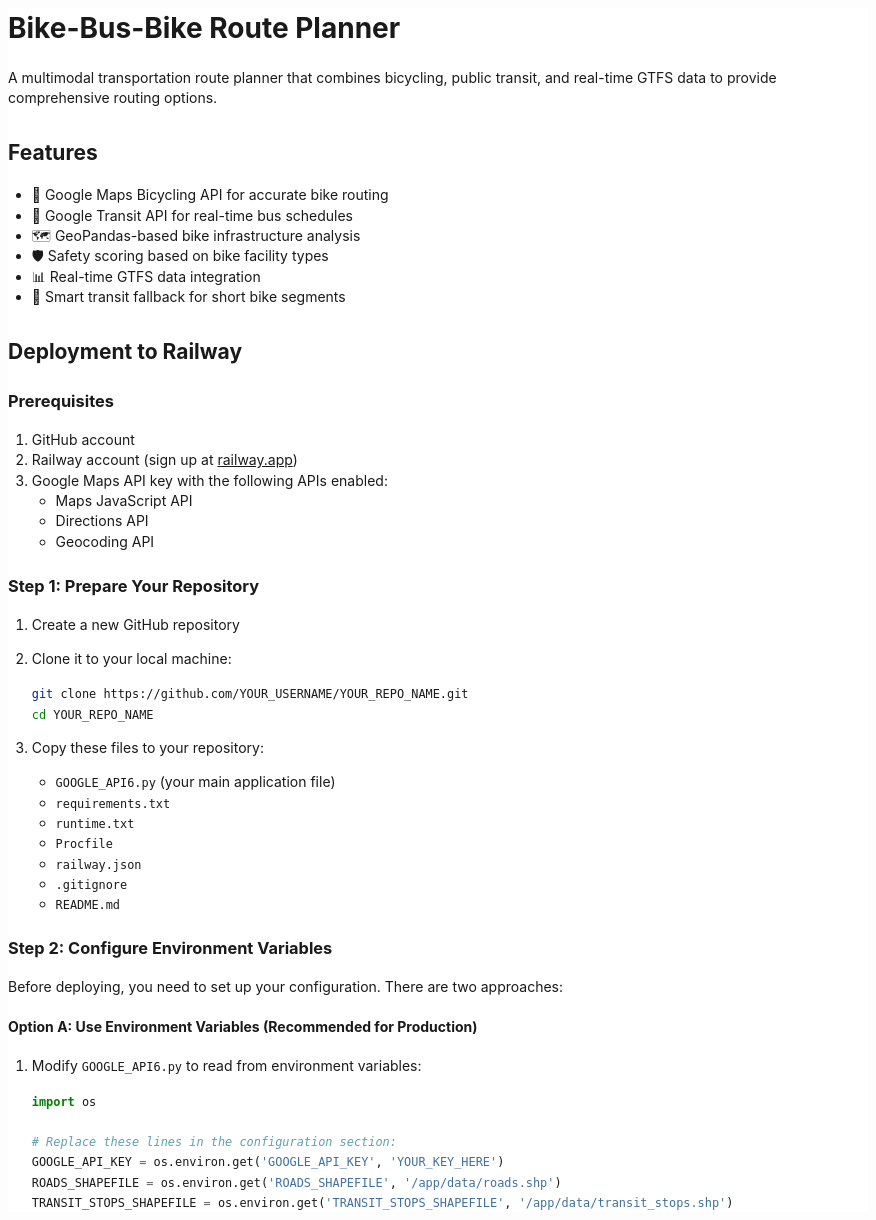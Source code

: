 # Bike-Bus-Bike Route Planner

A multimodal transportation route planner that combines bicycling, public transit, and real-time GTFS data to provide comprehensive routing options.

## Features

- 🚴 Google Maps Bicycling API for accurate bike routing
- 🚌 Google Transit API for real-time bus schedules
- 🗺️ GeoPandas-based bike infrastructure analysis
- 🛡️ Safety scoring based on bike facility types
- 📊 Real-time GTFS data integration
- 🎯 Smart transit fallback for short bike segments

## Deployment to Railway

### Prerequisites

1. GitHub account
2. Railway account (sign up at [railway.app](https://railway.app))
3. Google Maps API key with the following APIs enabled:
   - Maps JavaScript API
   - Directions API
   - Geocoding API

### Step 1: Prepare Your Repository

1. Create a new GitHub repository
2. Clone it to your local machine:
   ```bash
   git clone https://github.com/YOUR_USERNAME/YOUR_REPO_NAME.git
   cd YOUR_REPO_NAME
   ```

3. Copy these files to your repository:
   - `GOOGLE_API6.py` (your main application file)
   - `requirements.txt`
   - `runtime.txt`
   - `Procfile`
   - `railway.json`
   - `.gitignore`
   - `README.md`

### Step 2: Configure Environment Variables

Before deploying, you need to set up your configuration. There are two approaches:

#### Option A: Use Environment Variables (Recommended for Production)

1. Modify `GOOGLE_API6.py` to read from environment variables:
   ```python
   import os
   
   # Replace these lines in the configuration section:
   GOOGLE_API_KEY = os.environ.get('GOOGLE_API_KEY', 'YOUR_KEY_HERE')
   ROADS_SHAPEFILE = os.environ.get('ROADS_SHAPEFILE', '/app/data/roads.shp')
   TRANSIT_STOPS_SHAPEFILE = os.environ.get('TRANSIT_STOPS_SHAPEFILE', '/app/data/transit_stops.shp')
   ```
